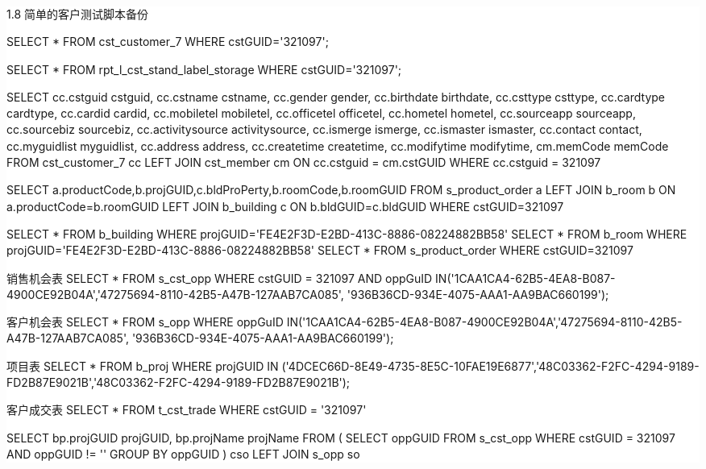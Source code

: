 


1.8 简单的客户测试脚本备份

SELECT * FROM cst_customer_7 WHERE cstGUID='321097';

SELECT * FROM rpt_l_cst_stand_label_storage WHERE cstGUID='321097';

SELECT cc.cstguid cstguid, cc.cstname cstname, 
cc.gender gender, cc.birthdate birthdate, 
cc.csttype csttype, cc.cardtype cardtype, 
cc.cardid cardid, cc.mobiletel mobiletel, 
cc.officetel officetel, cc.hometel hometel, 
cc.sourceapp sourceapp, cc.sourcebiz sourcebiz, 
cc.activitysource activitysource, cc.ismerge ismerge, 
cc.ismaster ismaster, cc.contact contact, 
cc.myguidlist myguidlist, cc.address address, 
cc.createtime createtime, cc.modifytime modifytime, 
cm.memCode memCode FROM cst_customer_7 cc 
LEFT JOIN 
cst_member cm ON cc.cstguid = cm.cstGUID 
WHERE cc.cstguid = 321097 



SELECT a.productCode,b.projGUID,c.bldProPerty,b.roomCode,b.roomGUID FROM s_product_order a
LEFT JOIN b_room b ON a.productCode=b.roomGUID
LEFT JOIN b_building c ON b.bldGUID=c.bldGUID
WHERE cstGUID=321097

SELECT * FROM b_building WHERE projGUID='FE4E2F3D-E2BD-413C-8886-08224882BB58' 
SELECT * FROM b_room WHERE projGUID='FE4E2F3D-E2BD-413C-8886-08224882BB58'
SELECT * FROM s_product_order WHERE cstGUID=321097 

销售机会表
SELECT * FROM s_cst_opp WHERE cstGUID = 321097 AND oppGuID IN('1CAA1CA4-62B5-4EA8-B087-4900CE92B04A','47275694-8110-42B5-A47B-127AAB7CA085',
'936B36CD-934E-4075-AAA1-AA9BAC660199');

客户机会表
SELECT * FROM s_opp WHERE oppGuID IN('1CAA1CA4-62B5-4EA8-B087-4900CE92B04A','47275694-8110-42B5-A47B-127AAB7CA085',
'936B36CD-934E-4075-AAA1-AA9BAC660199');

项目表
SELECT * FROM  b_proj WHERE projGUID IN ('4DCEC66D-8E49-4735-8E5C-10FAE19E6877','48C03362-F2FC-4294-9189-FD2B87E9021B','48C03362-F2FC-4294-9189-FD2B87E9021B');

客户成交表
SELECT * FROM t_cst_trade WHERE cstGUID = '321097'


SELECT
		bp.projGUID projGUID,
		bp.projName projName
		FROM
		(
		SELECT
		oppGUID
		FROM
		s_cst_opp
		WHERE
		cstGUID = 321097
		AND
		oppGUID != ''
		GROUP BY
		oppGUID
		) cso
		LEFT JOIN
		s_opp so